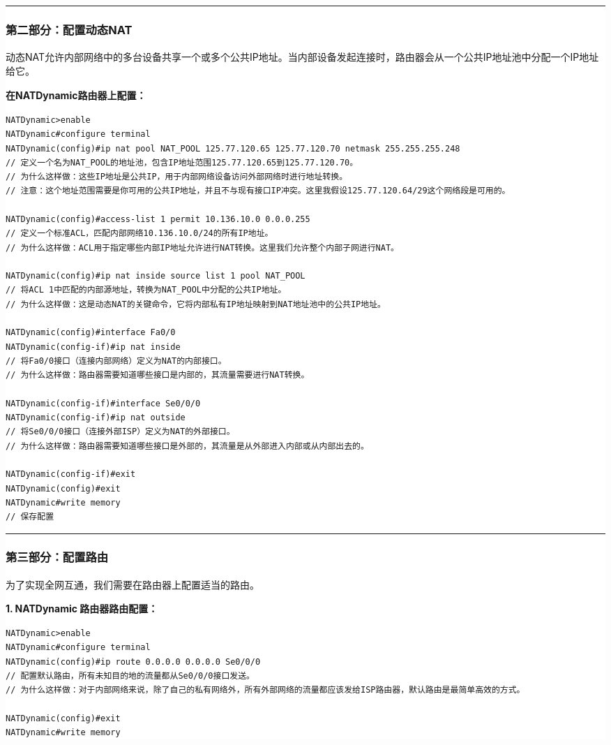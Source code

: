 ------

### 第二部分：配置动态NAT

动态NAT允许内部网络中的多台设备共享一个或多个公共IP地址。当内部设备发起连接时，路由器会从一个公共IP地址池中分配一个IP地址给它。

**在NATDynamic路由器上配置：**

```
NATDynamic>enable
NATDynamic#configure terminal
NATDynamic(config)#ip nat pool NAT_POOL 125.77.120.65 125.77.120.70 netmask 255.255.255.248
// 定义一个名为NAT_POOL的地址池，包含IP地址范围125.77.120.65到125.77.120.70。
// 为什么这样做：这些IP地址是公共IP，用于内部网络设备访问外部网络时进行地址转换。
// 注意：这个地址范围需要是你可用的公共IP地址，并且不与现有接口IP冲突。这里我假设125.77.120.64/29这个网络段是可用的。

NATDynamic(config)#access-list 1 permit 10.136.10.0 0.0.0.255
// 定义一个标准ACL，匹配内部网络10.136.10.0/24的所有IP地址。
// 为什么这样做：ACL用于指定哪些内部IP地址允许进行NAT转换。这里我们允许整个内部子网进行NAT。

NATDynamic(config)#ip nat inside source list 1 pool NAT_POOL
// 将ACL 1中匹配的内部源地址，转换为NAT_POOL中分配的公共IP地址。
// 为什么这样做：这是动态NAT的关键命令，它将内部私有IP地址映射到NAT地址池中的公共IP地址。

NATDynamic(config)#interface Fa0/0
NATDynamic(config-if)#ip nat inside
// 将Fa0/0接口（连接内部网络）定义为NAT的内部接口。
// 为什么这样做：路由器需要知道哪些接口是内部的，其流量需要进行NAT转换。

NATDynamic(config-if)#interface Se0/0/0
NATDynamic(config-if)#ip nat outside
// 将Se0/0/0接口（连接外部ISP）定义为NAT的外部接口。
// 为什么这样做：路由器需要知道哪些接口是外部的，其流量是从外部进入内部或从内部出去的。

NATDynamic(config-if)#exit
NATDynamic(config)#exit
NATDynamic#write memory
// 保存配置
```

------

### 第三部分：配置路由

为了实现全网互通，我们需要在路由器上配置适当的路由。

**1. NATDynamic 路由器路由配置：**

```
NATDynamic>enable
NATDynamic#configure terminal
NATDynamic(config)#ip route 0.0.0.0 0.0.0.0 Se0/0/0
// 配置默认路由，所有未知目的地的流量都从Se0/0/0接口发送。
// 为什么这样做：对于内部网络来说，除了自己的私有网络外，所有外部网络的流量都应该发给ISP路由器，默认路由是最简单高效的方式。

NATDynamic(config)#exit
NATDynamic#write memory
```
